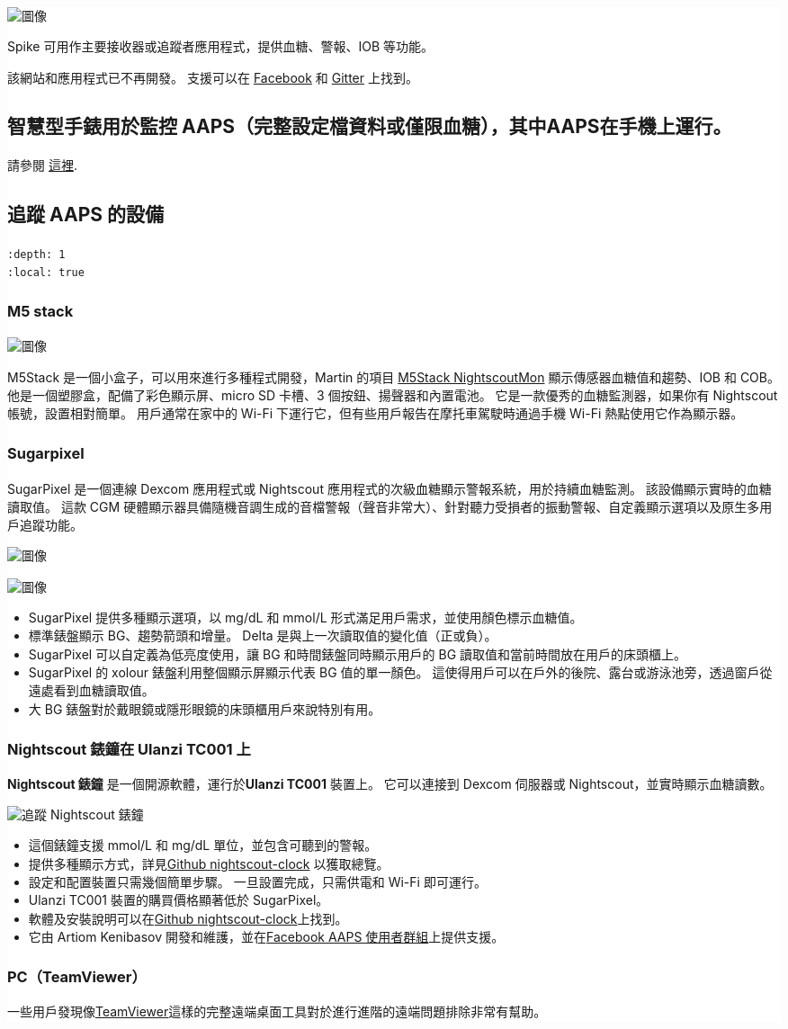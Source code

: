 ![圖像](../images/1129ba00-8159-4940-936e-76fd4ae45a2d.png)

Spike 可用作主要接收器或追蹤者應用程式，提供血糖、警報、IOB 等功能。

該網站和應用程式已不再開發。 支援可以在 [Facebook](https://www.facebook.com/groups/1973791946274873) 和 [Gitter](https://gitter.im/SpikeiOS/Lobby) 上找到。

## 智慧型手錶用於**監控 AAPS**（完整設定檔資料或僅限血糖），其中**AAPS**在手機上運行。

請參閱 [這裡](../Getting-Started/Watches.md).


## 追蹤 AAPS 的設備

```{contents} Devices include:
:depth: 1
:local: true
```

### M5 stack

![圖像](../images/061edb52-56d2-45f4-b3da-82b2036d7bc6.png)

M5Stack 是一個小盒子，可以用來進行多種程式開發，Martin 的項目 [M5Stack NightscoutMon](https://github.com/mlukasek/M5_NightscoutMon/wiki) 顯示傳感器血糖值和趨勢、IOB 和 COB。 他是一個塑膠盒，配備了彩色顯示屏、micro SD 卡槽、3 個按鈕、揚聲器和內置電池。 它是一款優秀的血糖監測器，如果你有 Nightscout 帳號，設置相對簡單。 用戶通常在家中的 Wi-Fi 下運行它，但有些用戶報告在摩托車駕駛時通過手機 Wi-Fi 熱點使用它作為顯示器。

### Sugarpixel

SugarPixel 是一個連線 Dexcom 應用程式或 Nightscout 應用程式的次級血糖顯示警報系統，用於持續血糖監測。 該設備顯示實時的血糖讀取值。 這款 CGM 硬體顯示器具備隨機音調生成的音檔警報（聲音非常大）、針對聽力受損者的振動警報、自定義顯示選項以及原生多用戶追蹤功能。

![圖像](../images/39137beb-17cc-4c87-98b7-cf1831d484cb.png)

![圖像](../images/87883ebb-9683-4aa8-8014-49c2ca902c93.png)

* SugarPixel 提供多種顯示選項，以 mg/dL 和 mmol/L 形式滿足用戶需求，並使用顏色標示血糖值。
* 標準錶盤顯示 BG、趨勢箭頭和增量。 Delta 是與上一次讀取值的變化值（正或負）。
* SugarPixel 可以自定義為低亮度使用，讓 BG 和時間錶盤同時顯示用戶的 BG 讀取值和當前時間放在用戶的床頭櫃上。
* SugarPixel 的 xolour 錶盤利用整個顯示屏顯示代表 BG 值的單一顏色。 這使得用戶可以在戶外的後院、露台或游泳池旁，透過窗戶從遠處看到血糖讀取值。
* 大 BG 錶盤對於戴眼鏡或隱形眼鏡的床頭櫃用戶來說特別有用。

### Nightscout 錶鐘在 Ulanzi TC001 上

**Nightscout 錶鐘** 是一個開源軟體，運行於**Ulanzi TC001** 裝置上。 它可以連接到 Dexcom 伺服器或 Nightscout，並實時顯示血糖讀數。

![追蹤 Nightscout 錶鐘](../images/FollowingNightscoutClock.png)

* 這個錶鐘支援 mmol/L 和 mg/dL 單位，並包含可聽到的警報。
* 提供多種顯示方式，詳見[Github nightscout-clock](https://github.com/ktomy/nightscout-clock?tab=readme-ov-file#more-information-for-people-who-needs-it) 以獲取總覽。
* 設定和配置裝置只需幾個簡單步驟。 一旦設置完成，只需供電和 Wi-Fi 即可運行。
* Ulanzi TC001 裝置的購買價格顯著低於 SugarPixel。
* 軟體及安裝說明可以在[Github nightscout-clock](https://github.com/ktomy/nightscout-clock?tab=readme-ov-file)上找到。
* 它由 Artiom Kenibasov 開發和維護，並在[Facebook AAPS 使用者群組](https://www.facebook.com/groups/cgminthecloud/posts/8776932509094594/)上提供支援。

### PC（TeamViewer）
一些用戶發現像[TeamViewer](https://www.teamviewer.com/)這樣的完整遠端桌面工具對於進行進階的遠端問題排除非常有幫助。
